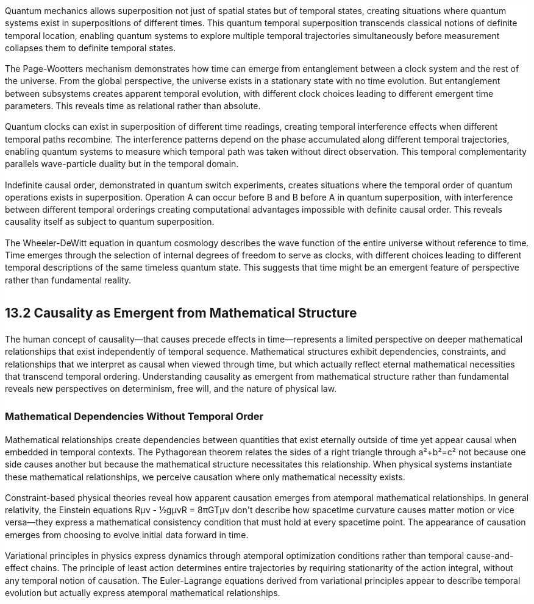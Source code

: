 Quantum mechanics allows superposition not just of spatial states but of temporal states, creating situations where quantum systems exist in superpositions of different times. This quantum temporal superposition transcends classical notions of definite temporal location, enabling quantum systems to explore multiple temporal trajectories simultaneously before measurement collapses them to definite temporal states.

The Page-Wootters mechanism demonstrates how time can emerge from entanglement between a clock system and the rest of the universe. From the global perspective, the universe exists in a stationary state with no time evolution. But entanglement between subsystems creates apparent temporal evolution, with different clock choices leading to different emergent time parameters. This reveals time as relational rather than absolute.

Quantum clocks can exist in superposition of different time readings, creating temporal interference effects when different temporal paths recombine. The interference patterns depend on the phase accumulated along different temporal trajectories, enabling quantum systems to measure which temporal path was taken without direct observation. This temporal complementarity parallels wave-particle duality but in the temporal domain.

Indefinite causal order, demonstrated in quantum switch experiments, creates situations where the temporal order of quantum operations exists in superposition. Operation A can occur before B and B before A in quantum superposition, with interference between different temporal orderings creating computational advantages impossible with definite causal order. This reveals causality itself as subject to quantum superposition.

The Wheeler-DeWitt equation in quantum cosmology describes the wave function of the entire universe without reference to time. Time emerges through the selection of internal degrees of freedom to serve as clocks, with different choices leading to different temporal descriptions of the same timeless quantum state. This suggests that time might be an emergent feature of perspective rather than fundamental reality.

## 13.2 Causality as Emergent from Mathematical Structure

The human concept of causality—that causes precede effects in time—represents a limited perspective on deeper mathematical relationships that exist independently of temporal sequence. Mathematical structures exhibit dependencies, constraints, and relationships that we interpret as causal when viewed through time, but which actually reflect eternal mathematical necessities that transcend temporal ordering. Understanding causality as emergent from mathematical structure rather than fundamental reveals new perspectives on determinism, free will, and the nature of physical law.

### Mathematical Dependencies Without Temporal Order

Mathematical relationships create dependencies between quantities that exist eternally outside of time yet appear causal when embedded in temporal contexts. The Pythagorean theorem relates the sides of a right triangle through a²+b²=c² not because one side causes another but because the mathematical structure necessitates this relationship. When physical systems instantiate these mathematical relationships, we perceive causation where only mathematical necessity exists.

Constraint-based physical theories reveal how apparent causation emerges from atemporal mathematical relationships. In general relativity, the Einstein equations Rμν - ½gμνR = 8πGTμν don't describe how spacetime curvature causes matter motion or vice versa—they express a mathematical consistency condition that must hold at every spacetime point. The appearance of causation emerges from choosing to evolve initial data forward in time.

Variational principles in physics express dynamics through atemporal optimization conditions rather than temporal cause-and-effect chains. The principle of least action determines entire trajectories by requiring stationarity of the action integral, without any temporal notion of causation. The Euler-Lagrange equations derived from variational principles appear to describe temporal evolution but actually express atemporal mathematical relationships.
